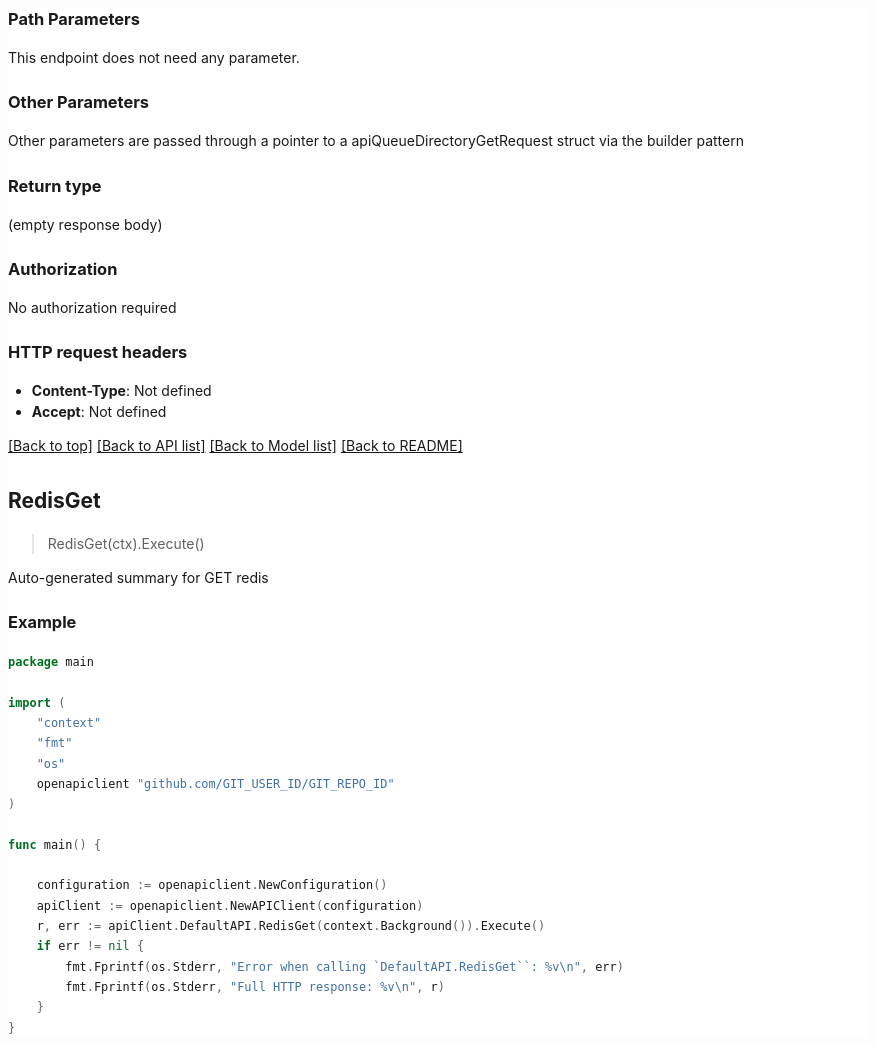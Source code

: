 ### Path Parameters

This endpoint does not need any parameter.

### Other Parameters

Other parameters are passed through a pointer to a apiQueueDirectoryGetRequest struct via the builder pattern


### Return type

 (empty response body)

### Authorization

No authorization required

### HTTP request headers

- **Content-Type**: Not defined
- **Accept**: Not defined

[[Back to top]](#) [[Back to API list]](../README.md#documentation-for-api-endpoints)
[[Back to Model list]](../README.md#documentation-for-models)
[[Back to README]](../README.md)


## RedisGet

> RedisGet(ctx).Execute()

Auto-generated summary for GET redis

### Example

```go
package main

import (
	"context"
	"fmt"
	"os"
	openapiclient "github.com/GIT_USER_ID/GIT_REPO_ID"
)

func main() {

	configuration := openapiclient.NewConfiguration()
	apiClient := openapiclient.NewAPIClient(configuration)
	r, err := apiClient.DefaultAPI.RedisGet(context.Background()).Execute()
	if err != nil {
		fmt.Fprintf(os.Stderr, "Error when calling `DefaultAPI.RedisGet``: %v\n", err)
		fmt.Fprintf(os.Stderr, "Full HTTP response: %v\n", r)
	}
}
```
